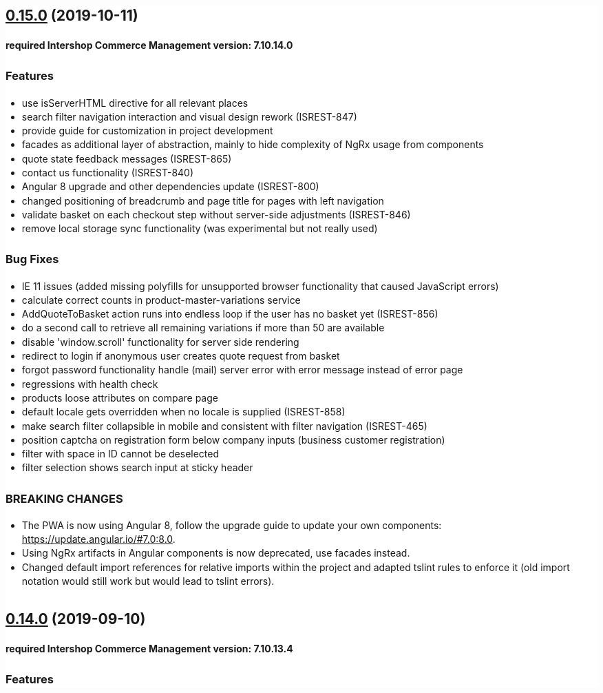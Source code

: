 ## [0.15.0](https://repository.intershop.de/releases/com/intershop/public/source/intershop-pwa/0.15.0/) (2019-10-11)

**required Intershop Commerce Management version: 7.10.14.0**

### Features

- use isServerHTML directive for all relevant places
- search filter navigation interaction and visual design rework (ISREST-847)
- provide guide for customization in project development
- facades as additional layer of abstraction, mainly to hide complexity of NgRx usage from components
- quote state feedback messages (ISREST-865)
- contact us functionality (ISREST-840)
- Angular 8 upgrade and other dependencies update (ISREST-800)
- changed positioning of breadcrumb and page title for pages with left navigation
- validate basket on each checkout step without server-side adjustments (ISREST-846)
- remove local storage sync functionality (was experimental but not really used)

### Bug Fixes

- IE 11 issues (added missing polyfills for unsupported browser functionality that caused JavaScript errors)
- calculate correct counts in product-master-variations service
- AddQuoteToBasket action runs into endless loop if the user has no basket yet (ISREST-856)
- do a second call to retrieve all remaining variations if more than 50 are available
- disable 'window.scroll' functionality for server side rendering
- redirect to login if anonymous user creates quote request from basket
- forgot password functionality handle (mail) server error with error message instead of error page
- regressions with health check
- products loose attributes on compare page
- default locale gets overridden when no locale is supplied (ISREST-858)
- make search filter collapsible in mobile and consistent with filter navigation (ISREST-465)
- position captcha on registration form below company inputs (business customer registration)
- filter with space in ID cannot be deselected
- filter selection shows search input at sticky header

### BREAKING CHANGES

- The PWA is now using Angular 8, follow the upgrade guide to update your own components: https://update.angular.io/#7.0:8.0.
- Using NgRx artifacts in Angular components is now deprecated, use facades instead.
- Changed default import references for relative imports within the project and adapted tslint rules to enforce it (old import notation would still work but would lead to tslint errors).

## [0.14.0](https://repository.intershop.de/releases/com/intershop/public/source/intershop-pwa/0.14.0/) (2019-09-10)

**required Intershop Commerce Management version: 7.10.13.4**

### Features

